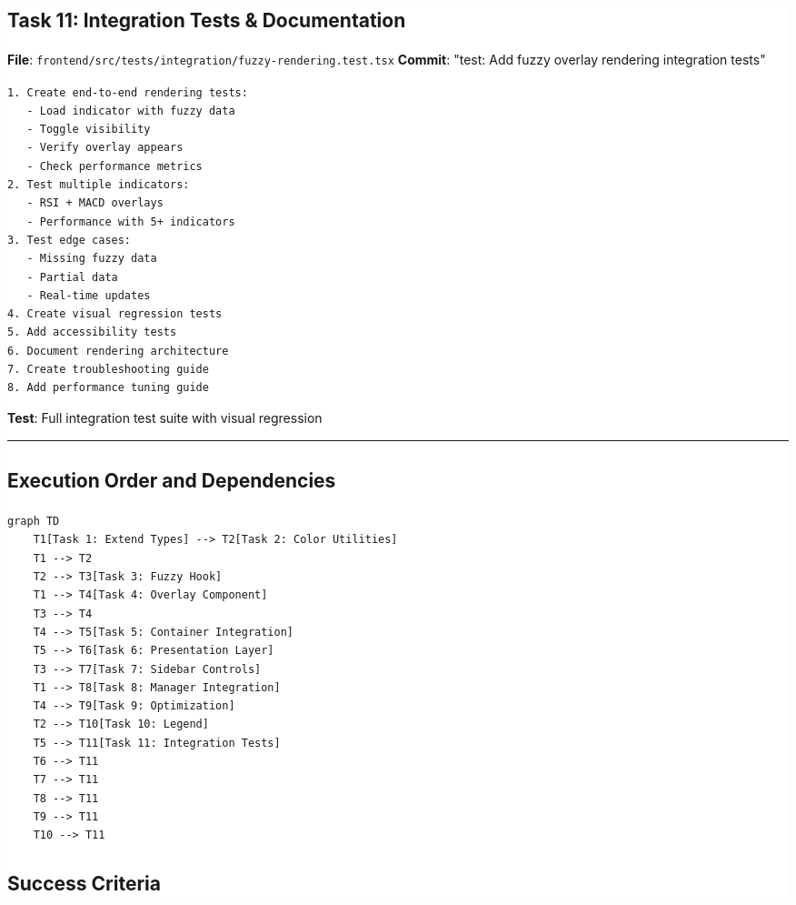 
## Task 11: Integration Tests & Documentation
**File**: `frontend/src/tests/integration/fuzzy-rendering.test.tsx`
**Commit**: "test: Add fuzzy overlay rendering integration tests"

```
1. Create end-to-end rendering tests:
   - Load indicator with fuzzy data
   - Toggle visibility
   - Verify overlay appears
   - Check performance metrics
2. Test multiple indicators:
   - RSI + MACD overlays
   - Performance with 5+ indicators
3. Test edge cases:
   - Missing fuzzy data
   - Partial data
   - Real-time updates
4. Create visual regression tests
5. Add accessibility tests
6. Document rendering architecture
7. Create troubleshooting guide
8. Add performance tuning guide
```

**Test**: Full integration test suite with visual regression

---

## Execution Order and Dependencies

```mermaid
graph TD
    T1[Task 1: Extend Types] --> T2[Task 2: Color Utilities]
    T1 --> T2
    T2 --> T3[Task 3: Fuzzy Hook]
    T1 --> T4[Task 4: Overlay Component]
    T3 --> T4
    T4 --> T5[Task 5: Container Integration]
    T5 --> T6[Task 6: Presentation Layer]
    T3 --> T7[Task 7: Sidebar Controls]
    T1 --> T8[Task 8: Manager Integration]
    T4 --> T9[Task 9: Optimization]
    T2 --> T10[Task 10: Legend]
    T5 --> T11[Task 11: Integration Tests]
    T6 --> T11
    T7 --> T11
    T8 --> T11
    T9 --> T11
    T10 --> T11
```

## Success Criteria
